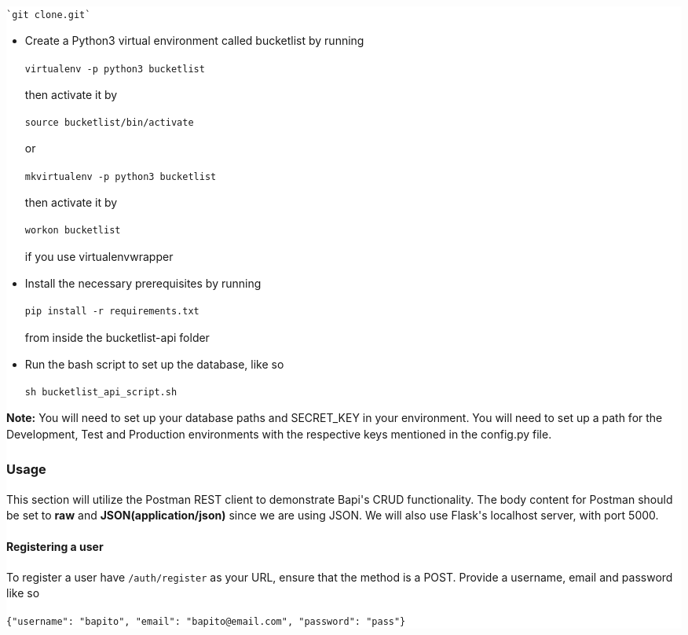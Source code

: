     `git clone.git`

  * Create a Python3 virtual environment called bucketlist by running

    `virtualenv -p python3 bucketlist`

    then activate it by

    `source bucketlist/bin/activate`

    or

    `mkvirtualenv -p python3 bucketlist`

    then activate it by

    `workon bucketlist`

    if you use virtualenvwrapper

  * Install the necessary prerequisites by running

    `pip install -r requirements.txt`

    from inside the bucketlist-api folder

  * Run the bash script to set up the database, like so

    `sh bucketlist_api_script.sh`

**Note:** You will need to set up your database paths and SECRET_KEY in your environment.
You will need to set up a path for the Development, Test and Production environments with
the respective keys mentioned in the config.py file.

### Usage

This section will utilize the Postman REST client to demonstrate  Bapi's CRUD functionality.
The body content for Postman should be set to **raw** and **JSON(application/json)** since we
are using JSON. We will also use Flask's localhost server, with port 5000.

#### Registering a user

To register a user have `/auth/register` as your URL, ensure that the method is a POST. Provide a username, email and password like so

`{"username": "bapito", "email": "bapito@email.com", "password": "pass"}`
